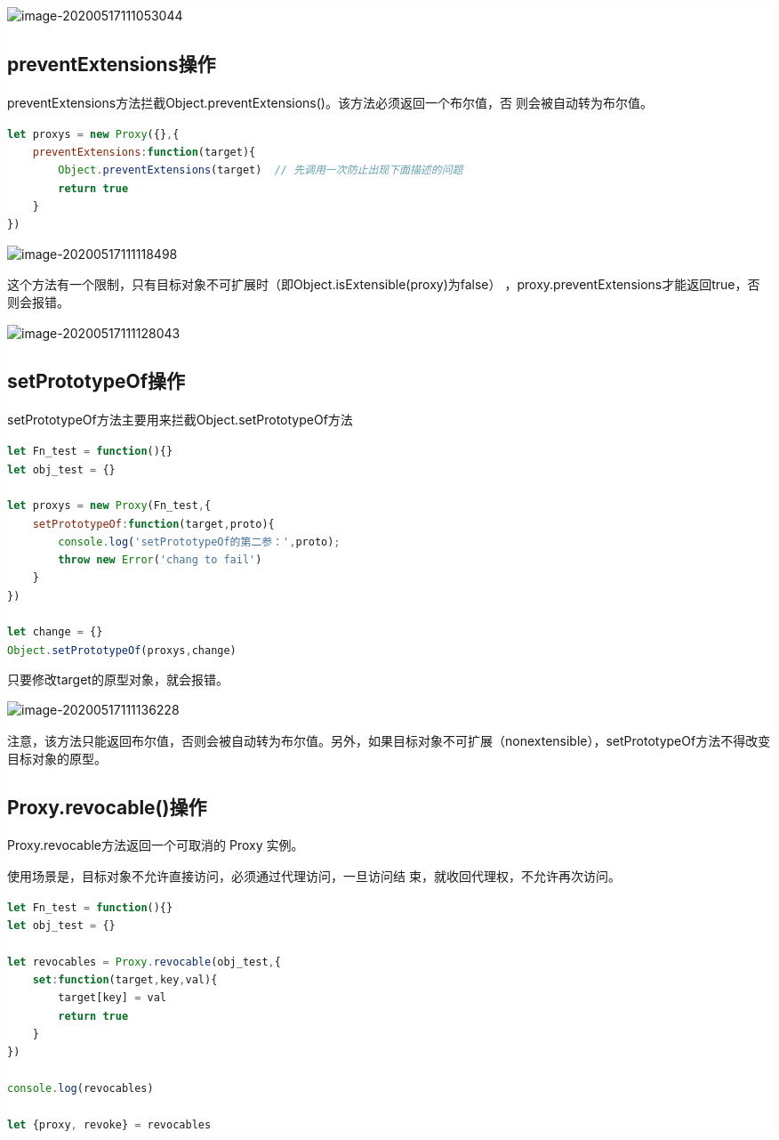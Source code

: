 ![image-20200517111053044](C:\Users\Administrator\AppData\Roaming\Typora\typora-user-images\image-20200517111053044.png)

## preventExtensions操作

preventExtensions方法拦截Object.preventExtensions()。该方法必须返回一个布尔值，否 则会被自动转为布尔值。

```js
let proxys = new Proxy({},{
    preventExtensions:function(target){
        Object.preventExtensions(target)  // 先调用一次防止出现下面描述的问题
        return true
    }
})
```

![image-20200517111118498](C:\Users\Administrator\AppData\Roaming\Typora\typora-user-images\image-20200517111118498.png)

这个方法有一个限制，只有目标对象不可扩展时（即Object.isExtensible(proxy)为false） ，proxy.preventExtensions才能返回true，否则会报错。

![image-20200517111128043](C:\Users\Administrator\AppData\Roaming\Typora\typora-user-images\image-20200517111128043.png)

## setPrototypeOf操作

setPrototypeOf方法主要用来拦截Object.setPrototypeOf方法

```js
let Fn_test = function(){}
let obj_test = {}

let proxys = new Proxy(Fn_test,{
    setPrototypeOf:function(target,proto){
        console.log('setPrototypeOf的第二参：',proto);
        throw new Error('chang to fail')
    }
})

let change = {}
Object.setPrototypeOf(proxys,change)
```

只要修改target的原型对象，就会报错。

![image-20200517111136228](C:\Users\Administrator\AppData\Roaming\Typora\typora-user-images\image-20200517111136228.png)

注意，该方法只能返回布尔值，否则会被自动转为布尔值。另外，如果目标对象不可扩展（nonextensible），setPrototypeOf方法不得改变目标对象的原型。

## Proxy.revocable()操作

Proxy.revocable方法返回一个可取消的 Proxy 实例。

使用场景是，目标对象不允许直接访问，必须通过代理访问，一旦访问结 束，就收回代理权，不允许再次访问。

```js
let Fn_test = function(){}
let obj_test = {}

let revocables = Proxy.revocable(obj_test,{
    set:function(target,key,val){
        target[key] = val
        return true
    }
})

console.log(revocables)

let {proxy, revoke} = revocables
```